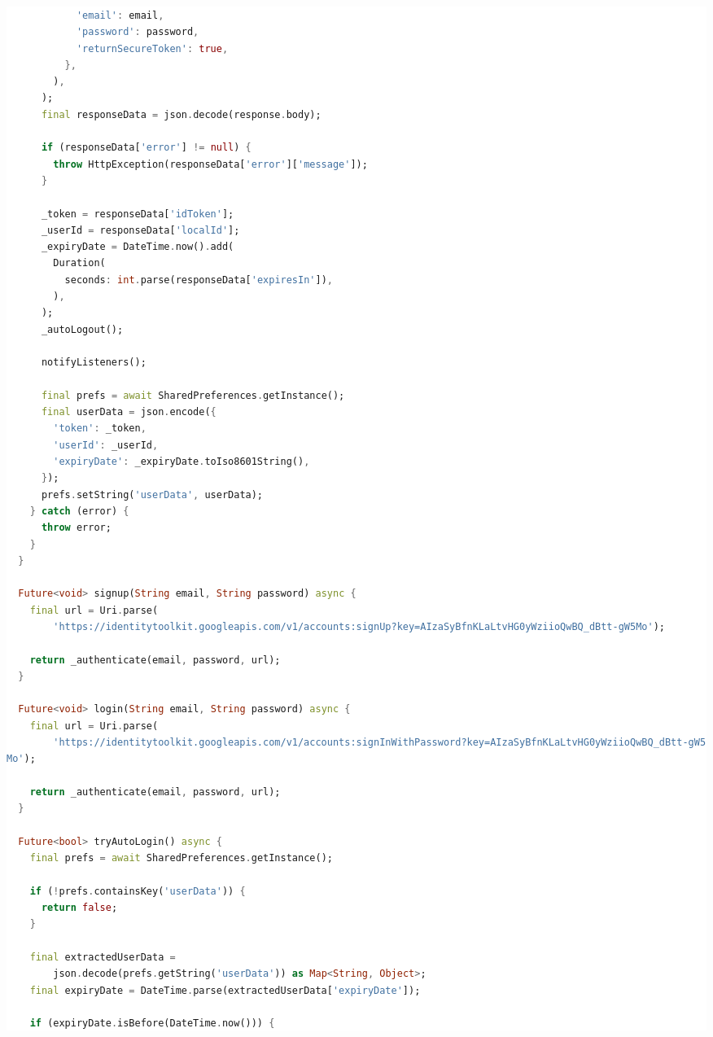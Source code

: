 ```dart
            'email': email,
            'password': password,
            'returnSecureToken': true,
          },
        ),
      );
      final responseData = json.decode(response.body);

      if (responseData['error'] != null) {
        throw HttpException(responseData['error']['message']);
      }

      _token = responseData['idToken'];
      _userId = responseData['localId'];
      _expiryDate = DateTime.now().add(
        Duration(
          seconds: int.parse(responseData['expiresIn']),
        ),
      );
      _autoLogout();

      notifyListeners();

      final prefs = await SharedPreferences.getInstance();
      final userData = json.encode({
        'token': _token,
        'userId': _userId,
        'expiryDate': _expiryDate.toIso8601String(),
      });
      prefs.setString('userData', userData);
    } catch (error) {
      throw error;
    }
  }

  Future<void> signup(String email, String password) async {
    final url = Uri.parse(
        'https://identitytoolkit.googleapis.com/v1/accounts:signUp?key=AIzaSyBfnKLaLtvHG0yWziioQwBQ_dBtt-gW5Mo');

    return _authenticate(email, password, url);
  }

  Future<void> login(String email, String password) async {
    final url = Uri.parse(
        'https://identitytoolkit.googleapis.com/v1/accounts:signInWithPassword?key=AIzaSyBfnKLaLtvHG0yWziioQwBQ_dBtt-gW5Mo');

    return _authenticate(email, password, url);
  }

  Future<bool> tryAutoLogin() async {
    final prefs = await SharedPreferences.getInstance();

    if (!prefs.containsKey('userData')) {
      return false;
    }

    final extractedUserData =
        json.decode(prefs.getString('userData')) as Map<String, Object>;
    final expiryDate = DateTime.parse(extractedUserData['expiryDate']);

    if (expiryDate.isBefore(DateTime.now())) {
```